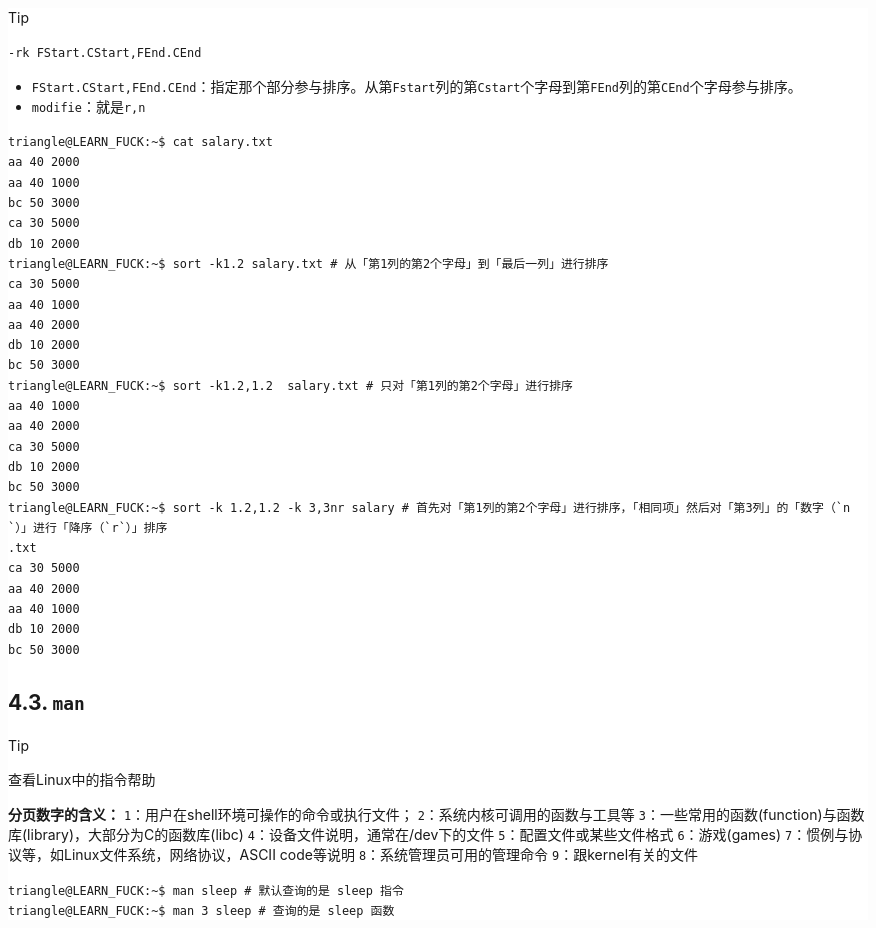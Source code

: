 > [!tip]
> `-rk FStart.CStart,FEnd.CEnd`
> - `FStart.CStart,FEnd.CEnd`：指定那个部分参与排序。从第`Fstart`列的第`Cstart`个字母到第`FEnd`列的第`CEnd`个字母参与排序。
> - `modifie`：就是`r,n`

```term
triangle@LEARN_FUCK:~$ cat salary.txt
aa 40 2000
aa 40 1000
bc 50 3000
ca 30 5000
db 10 2000
triangle@LEARN_FUCK:~$ sort -k1.2 salary.txt # 从「第1列的第2个字母」到「最后一列」进行排序
ca 30 5000
aa 40 1000
aa 40 2000
db 10 2000
bc 50 3000
triangle@LEARN_FUCK:~$ sort -k1.2,1.2  salary.txt # 只对「第1列的第2个字母」进行排序
aa 40 1000
aa 40 2000
ca 30 5000
db 10 2000
bc 50 3000
triangle@LEARN_FUCK:~$ sort -k 1.2,1.2 -k 3,3nr salary # 首先对「第1列的第2个字母」进行排序，「相同项」然后对「第3列」的「数字（`n`）」进行「降序（`r`）」排序
.txt
ca 30 5000
aa 40 2000
aa 40 1000
db 10 2000
bc 50 3000
```

## 4.3. `man`

>[!tip]
> 查看Linux中的指令帮助
>
> **分页数字的含义：**
> `1`：用户在shell环境可操作的命令或执行文件；
> `2`：系统内核可调用的函数与工具等
> `3`：一些常用的函数(function)与函数库(library)，大部分为C的函数库(libc)
> `4`：设备文件说明，通常在/dev下的文件
> `5`：配置文件或某些文件格式
> `6`：游戏(games)
> `7`：惯例与协议等，如Linux文件系统，网络协议，ASCII code等说明
> `8`：系统管理员可用的管理命令
> `9`：跟kernel有关的文件

```term
triangle@LEARN_FUCK:~$ man sleep # 默认查询的是 sleep 指令
triangle@LEARN_FUCK:~$ man 3 sleep # 查询的是 sleep 函数
```
